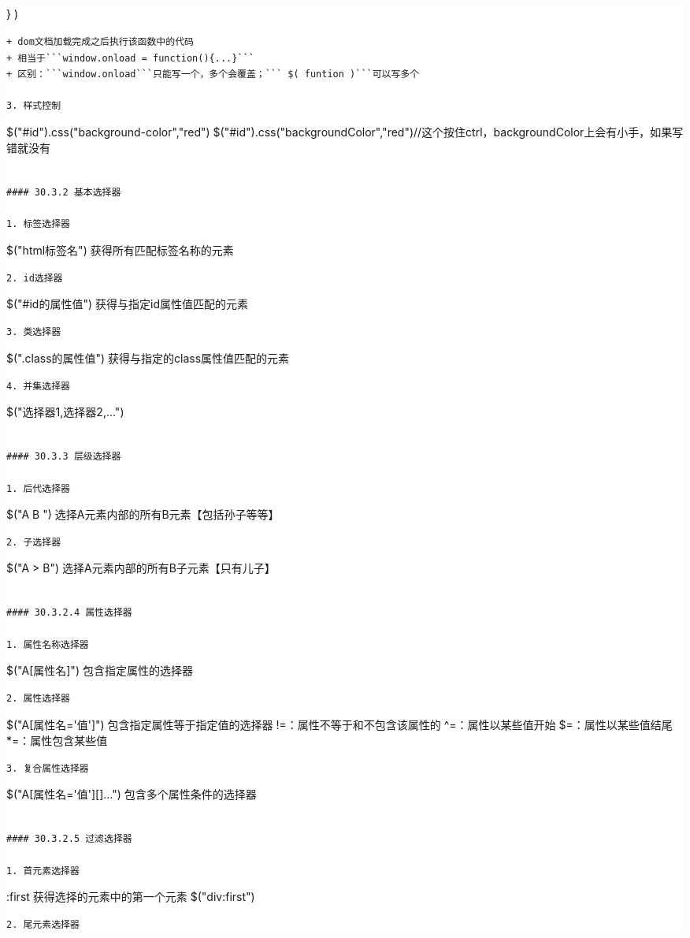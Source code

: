 } )
```
+ dom文档加载完成之后执行该函数中的代码
+ 相当于```window.onload = function(){...}```
+ 区别：```window.onload```只能写一个，多个会覆盖；``` $( funtion )```可以写多个

3. 样式控制
```
$("#id").css("background-color","red")
$("#id").css("backgroundColor","red")//这个按住ctrl，backgroundColor上会有小手，如果写错就没有
```

#### 30.3.2 基本选择器

1. 标签选择器
```
$("html标签名") 		获得所有匹配标签名称的元素
```
2. id选择器
```
$("#id的属性值")		获得与指定id属性值匹配的元素
```
3. 类选择器
```
$(".class的属性值")		获得与指定的class属性值匹配的元素
```
4. 并集选择器
```
$("选择器1,选择器2,...")
```

#### 30.3.3 层级选择器

1. 后代选择器
```
$("A B ")			选择A元素内部的所有B元素【包括孙子等等】
```
2. 子选择器
```
$("A > B")			选择A元素内部的所有B子元素【只有儿子】
```

#### 30.3.2.4 属性选择器

1. 属性名称选择器
```
$("A[属性名]")			包含指定属性的选择器
```
2. 属性选择器
```
$("A[属性名='值']")		包含指定属性等于指定值的选择器
    !=：属性不等于和不包含该属性的
    ^=：属性以某些值开始
    $=：属性以某些值结尾
    *=：属性包含某些值
```
3. 复合属性选择器
```
$("A[属性名='值'][]...")		包含多个属性条件的选择器
```

#### 30.3.2.5 过滤选择器

1. 首元素选择器
```
:first					获得选择的元素中的第一个元素 $("div:first")
```
2. 尾元素选择器
```